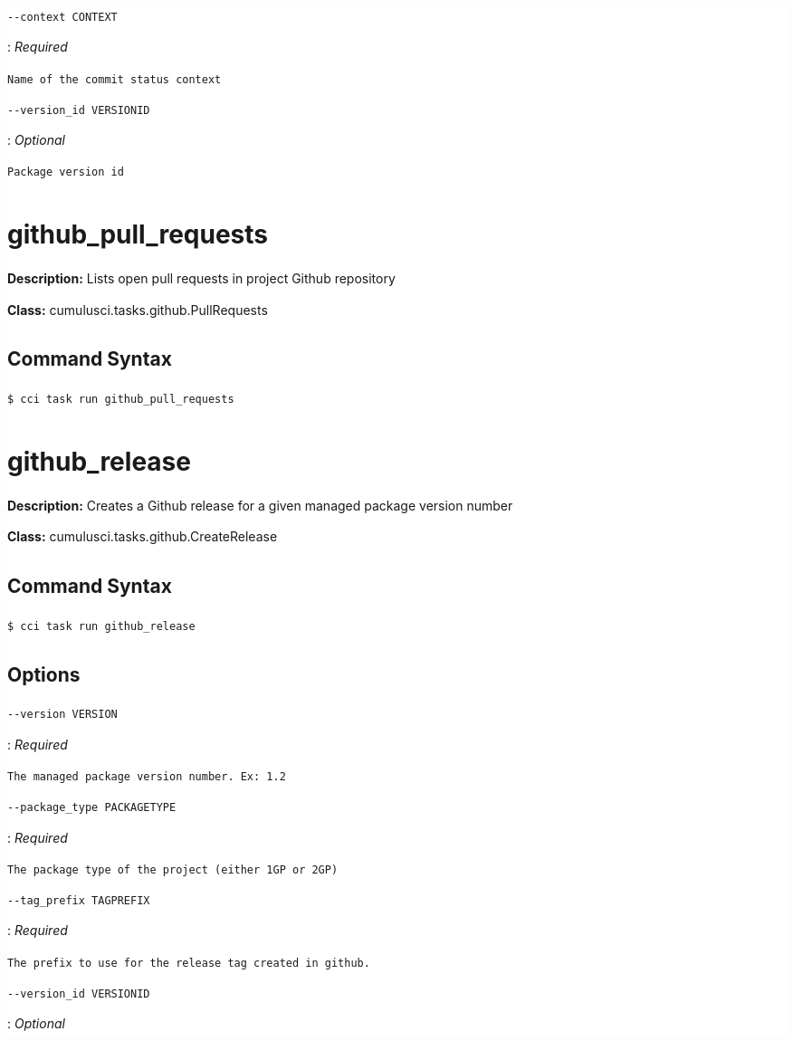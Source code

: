 `--context CONTEXT`

: _Required_

    Name of the commit status context

`--version_id VERSIONID`

: _Optional_

    Package version id

# **github_pull_requests**

**Description:** Lists open pull requests in project Github repository

**Class:** cumulusci.tasks.github.PullRequests

## Command Syntax

`$ cci task run github_pull_requests`

# **github_release**

**Description:** Creates a Github release for a given managed package
version number

**Class:** cumulusci.tasks.github.CreateRelease

## Command Syntax

`$ cci task run github_release`

## Options

`--version VERSION`

: _Required_

    The managed package version number. Ex: 1.2

`--package_type PACKAGETYPE`

: _Required_

    The package type of the project (either 1GP or 2GP)

`--tag_prefix TAGPREFIX`

: _Required_

    The prefix to use for the release tag created in github.

`--version_id VERSIONID`

: _Optional_
